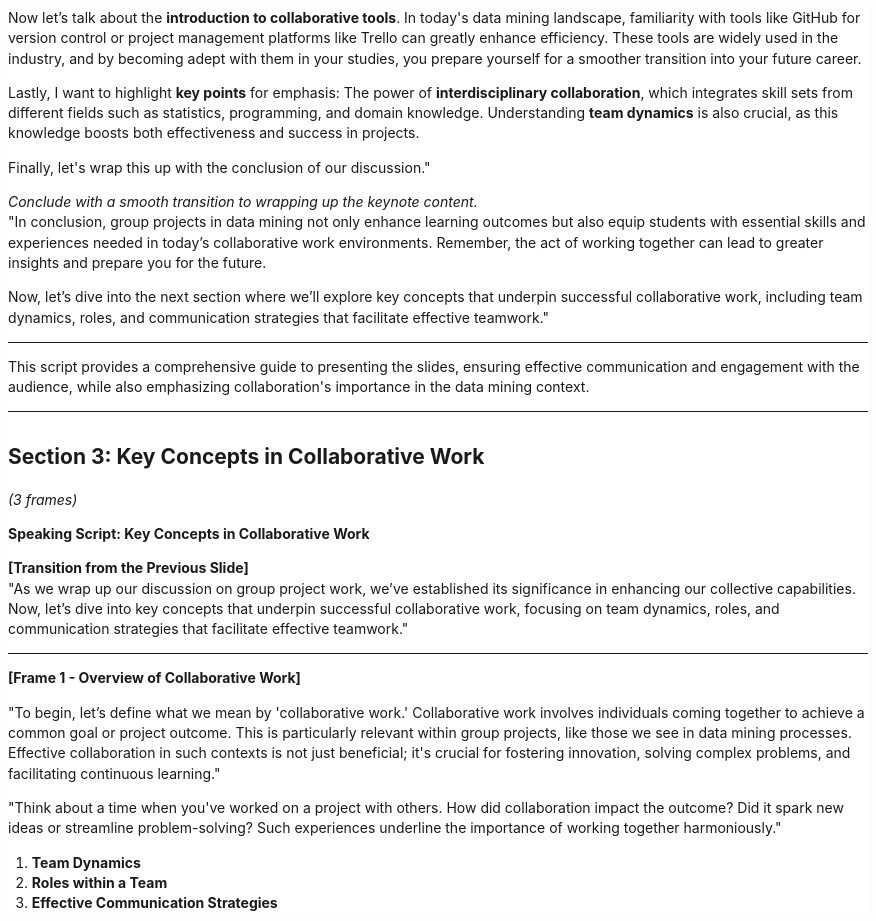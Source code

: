 Now let’s talk about the **introduction to collaborative tools**. In today's data mining landscape, familiarity with tools like GitHub for version control or project management platforms like Trello can greatly enhance efficiency. These tools are widely used in the industry, and by becoming adept with them in your studies, you prepare yourself for a smoother transition into your future career.

Lastly, I want to highlight **key points** for emphasis: The power of **interdisciplinary collaboration**, which integrates skill sets from different fields such as statistics, programming, and domain knowledge. Understanding **team dynamics** is also crucial, as this knowledge boosts both effectiveness and success in projects.

Finally, let's wrap this up with the conclusion of our discussion."  

*Conclude with a smooth transition to wrapping up the keynote content.*  
"In conclusion, group projects in data mining not only enhance learning outcomes but also equip students with essential skills and experiences needed in today’s collaborative work environments. Remember, the act of working together can lead to greater insights and prepare you for the future. 

Now, let’s dive into the next section where we’ll explore key concepts that underpin successful collaborative work, including team dynamics, roles, and communication strategies that facilitate effective teamwork."  

---

This script provides a comprehensive guide to presenting the slides, ensuring effective communication and engagement with the audience, while also emphasizing collaboration's importance in the data mining context.

---

## Section 3: Key Concepts in Collaborative Work
*(3 frames)*

**Speaking Script: Key Concepts in Collaborative Work**

**[Transition from the Previous Slide]**  
"As we wrap up our discussion on group project work, we’ve established its significance in enhancing our collective capabilities. Now, let’s dive into key concepts that underpin successful collaborative work, focusing on team dynamics, roles, and communication strategies that facilitate effective teamwork."

---

**[Frame 1 - Overview of Collaborative Work]**

"To begin, let’s define what we mean by 'collaborative work.' Collaborative work involves individuals coming together to achieve a common goal or project outcome. This is particularly relevant within group projects, like those we see in data mining processes. Effective collaboration in such contexts is not just beneficial; it's crucial for fostering innovation, solving complex problems, and facilitating continuous learning."

"Think about a time when you've worked on a project with others. How did collaboration impact the outcome? Did it spark new ideas or streamline problem-solving? Such experiences underline the importance of working together harmoniously."

1. **Team Dynamics**
2. **Roles within a Team**
3. **Effective Communication Strategies**
